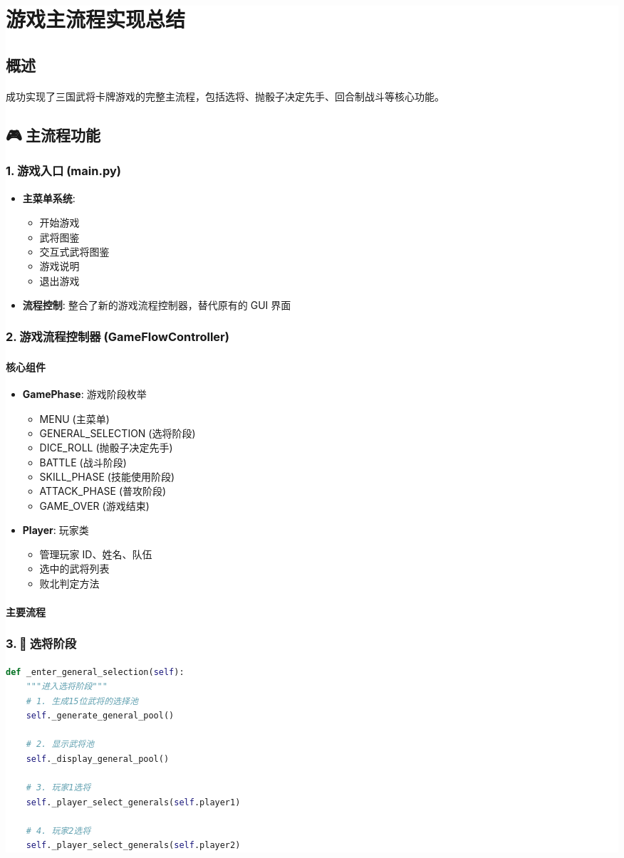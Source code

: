 # 游戏主流程实现总结

## 概述

成功实现了三国武将卡牌游戏的完整主流程，包括选将、抛骰子决定先手、回合制战斗等核心功能。

## 🎮 主流程功能

### 1. 游戏入口 (main.py)

- **主菜单系统**:

  - 开始游戏
  - 武将图鉴
  - 交互式武将图鉴
  - 游戏说明
  - 退出游戏

- **流程控制**: 整合了新的游戏流程控制器，替代原有的 GUI 界面

### 2. 游戏流程控制器 (GameFlowController)

#### 核心组件

- **GamePhase**: 游戏阶段枚举

  - MENU (主菜单)
  - GENERAL_SELECTION (选将阶段)
  - DICE_ROLL (抛骰子决定先手)
  - BATTLE (战斗阶段)
  - SKILL_PHASE (技能使用阶段)
  - ATTACK_PHASE (普攻阶段)
  - GAME_OVER (游戏结束)

- **Player**: 玩家类
  - 管理玩家 ID、姓名、队伍
  - 选中的武将列表
  - 败北判定方法

#### 主要流程

### 3. 🎲 选将阶段

```python
def _enter_general_selection(self):
    """进入选将阶段"""
    # 1. 生成15位武将的选择池
    self._generate_general_pool()

    # 2. 显示武将池
    self._display_general_pool()

    # 3. 玩家1选将
    self._player_select_generals(self.player1)

    # 4. 玩家2选将
    self._player_select_generals(self.player2)
```
